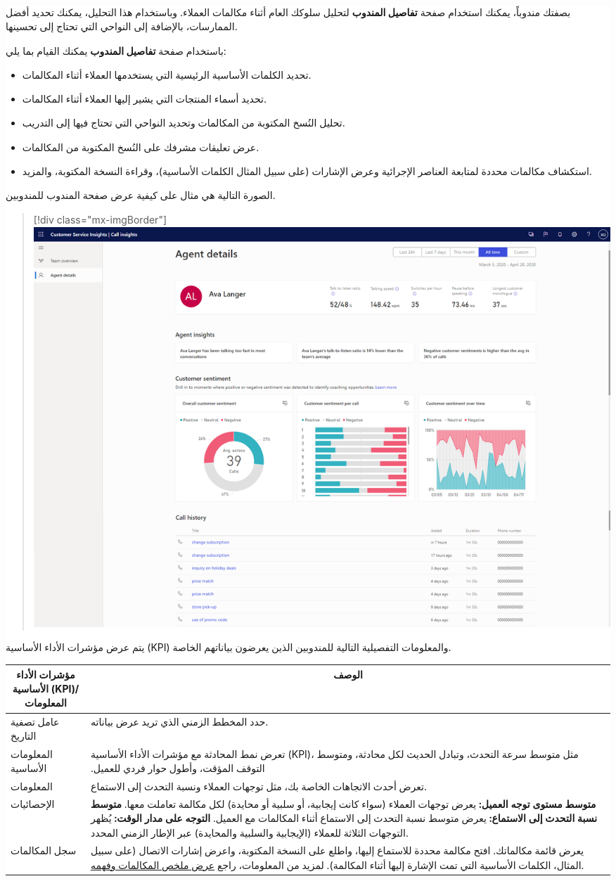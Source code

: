بصفتك مندوباً، يمكنك استخدام صفحة **تفاصيل المندوب** لتحليل سلوكك العام أثناء مكالمات العملاء. وباستخدام هذا التحليل، يمكنك تحديد أفضل الممارسات، بالإضافة إلى النواحي التي تحتاج إلى تحسينها.

باستخدام صفحة **تفاصيل المندوب** يمكنك القيام بما يلي:

-   تحديد الكلمات الأساسية الرئيسية التي يستخدمها العملاء أثناء المكالمات.

-   تحديد أسماء المنتجات التي يشير إليها العملاء أثناء المكالمات.

-   تحليل النُسخ المكتوبة من المكالمات وتحديد النواحي التي تحتاج فيها إلى التدريب.

-   عرض تعليقات مشرفك على النُسخ المكتوبة من المكالمات.

-   استكشاف مكالمات محددة لمتابعة العناصر الإجرائية وعرض الإشارات (على سبيل المثال الكلمات الأساسية)، وقراءة النسخة المكتوبة، والمزيد.

الصورة التالية هي مثال على كيفية عرض صفحة المندوب للمندوبين.

> [!div class="mx-imgBorder"]
> [![عرض تفاصيل معلومات المكالمات الخاصة بالمندوب للبائعين](../media/4-3-ss.png)](../media/4-3-ss.png#lightbox)

يتم عرض مؤشرات الأداء الأساسية (KPI) والمعلومات التفصيلية التالية للمندوبين الذين يعرضون بياناتهم الخاصة.

|     مؤشرات الأداء الأساسية (KPI)/المعلومات         |     الوصف                                                                                                                                                                                                                                                                                                                                                                                  |
|--------------------------|--------------------------------------------------------------------------------------------------------------------------------------------------------------------------------------------------------------------------------------------------------------------------------------------------------------------------------------------------------------------------------------------------|
|     عامل تصفية التاريخ        |     حدد المخطط الزمني الذي تريد عرض بياناته.                                                                                                                                                                                                                                                                                                                                     |
|     المعلومات الأساسية    |     تعرض نمط المحادثة مع مؤشرات الأداء الأساسية (KPI)، مثل متوسط سرعة التحدث، وتبادل الحديث لكل محادثة، ومتوسط التوقف المؤقت، و‏‫أطول حوار فردي للعميل.                                                                                                                                                                                                                                    |
|     المعلومات             |     تعرض أحدث الاتجاهات الخاصة بك، مثل توجهات العملاء ونسبة التحدث إلى الاستماع.                                                                                                                                                                                                                                                                                        |
|     الإحصائيات           |     **متوسط مستوى توجه العميل:** يعرض توجهات العملاء (سواء كانت إيجابية، أو سلبية أو محايدة) لكل مكالمة تعاملت معها.    **متوسط نسبة التحدث إلى الاستماع:** يعرض متوسط نسبة التحدث إلى الاستماع أثناء المكالمات مع العميل. **التوجه على مدار الوقت:** يُظهر التوجهات الثلاثة للعملاء (الإيجابية والسلبية والمحايدة) عبر الإطار الزمني المحدد.    |
|     سجل المكالمات       |     يعرض قائمة مكالماتك. افتح مكالمة محددة للاستماع إليها، واطلع على النسخة المكتوبة، واعرض إشارات الاتصال (على سبيل المثال، الكلمات الأساسية التي تمت الإشارة إليها أثناء المكالمة). لمزيد من المعلومات، راجع [عرض ملخص المكالمات وفهمه](https://docs.microsoft.com/dynamics365/ai/customer-service-insights/ci-view-understand-call-summary/?azure-portal=true).                                                                                                                                                       |
